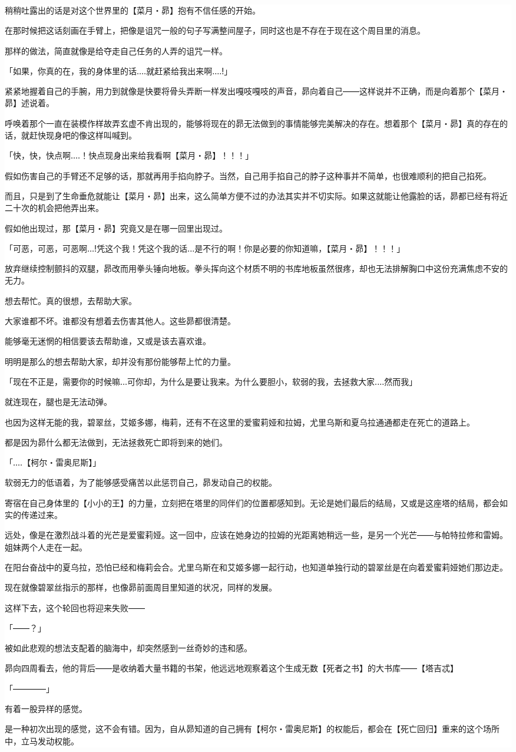 稍稍吐露出的话是对这个世界里的【菜月・昴】抱有不信任感的开始。

在那时候把这话刻画在手臂上，把像是诅咒一般的句子写满整间屋子，同时这也是不存在于现在这个周目里的消息。

那样的做法，简直就像是给夺走自己任务的人弄的诅咒一样。

「如果，你真的在，我的身体里的话....就赶紧给我出来啊....!」

紧紧地握着自己的手腕，用力到就像是快要将骨头弄断一样发出嘎吱嘎吱的声音，昴向着自己——这样说并不正确，而是向着那个【菜月・昴】述说着。

呼唤着那个一直在装模作样故弄玄虚不肯出现的，能够将现在的昴无法做到的事情能够完美解决的存在。想着那个【菜月・昴】真的存在的话，就赶快现身吧的像这样叫喊到。

「快，快，快点啊....！快点现身出来给我看啊【菜月・昴】！！！」

假如伤害自己的手臂还不足够的话，那就再用手掐向脖子。当然，自己用手掐自己的脖子这种事并不简单，也很难顺利的把自己掐死。

而且，只是到了生命垂危就能让【菜月・昴】出来，这么简单方便不过的办法其实并不切实际。如果这就能让他露脸的话，昴都已经有将近二十次的机会把他弄出来。

假如他出现过，那【菜月・昴】究竟又是在哪一回里出现过。

「可恶，可恶，可恶啊...!凭这个我！凭这个我的话...是不行的啊！你是必要的你知道嘛，【菜月・昴】！！！」

放弃继续控制颤抖的双腿，昴改而用拳头锤向地板。拳头挥向这个材质不明的书库地板虽然很疼，却也无法排解胸口中这份充满焦虑不安的无力。

想去帮忙。真的很想，去帮助大家。

大家谁都不坏。谁都没有想着去伤害其他人。这些昴都很清楚。

能够毫无迷惘的相信要该去帮助谁，又或是该去喜欢谁。

明明是那么的想去帮助大家，却并没有那份能够帮上忙的力量。

「现在不正是，需要你的时候嘛...可你却，为什么是要让我来。为什么要胆小，软弱的我，去拯救大家....然而我」

就连现在，腿也是无法动弹。

也因为这样无能的我，碧翠丝，艾姬多娜，梅莉，还有不在这里的爱蜜莉娅和拉姆，尤里乌斯和夏乌拉通通都走在死亡的道路上。

都是因为昴什么都无法做到，无法拯救死亡即将到来的她们。

「....【柯尔・雷奥尼斯】」

软弱无力的低语着，为了能够感受痛苦以此惩罚自己，昴发动自己的权能。

寄宿在自己身体里的【小小的王】的力量，立刻把在塔里的同伴们的位置都感知到。无论是她们最后的结局，又或是这座塔的结局，都会如实的传递过来。

远处，像是在激烈战斗着的光芒是爱蜜莉娅。这一回中，应该在她身边的拉姆的光距离她稍远一些，是另一个光芒——与帕特拉修和雷姆。姐妹两个人走在一起。

在阳台奋战中的夏乌拉，恐怕已经和梅莉会合。尤里乌斯在和艾姬多娜一起行动，也知道单独行动的碧翠丝是在向着爱蜜莉娅她们那边走。

现在就像碧翠丝指示的那样，也像昴前面周目里知道的状况，同样的发展。

这样下去，这个轮回也将迎来失败——

「——？」

被如此悲观的想法支配着的脑海中，却突然感到一丝奇妙的违和感。

昴向四周看去，他的背后——是收纳着大量书籍的书架，他远远地观察着这个生成无数【死者之书】的大书库——【塔吉忒】

「————」

有着一股异样的感觉。

是一种初次出现的感觉，这不会有错。因为，自从昴知道的自己拥有【柯尔・雷奥尼斯】的权能后，都会在【死亡回归】重来的这个场所中，立马发动权能。
